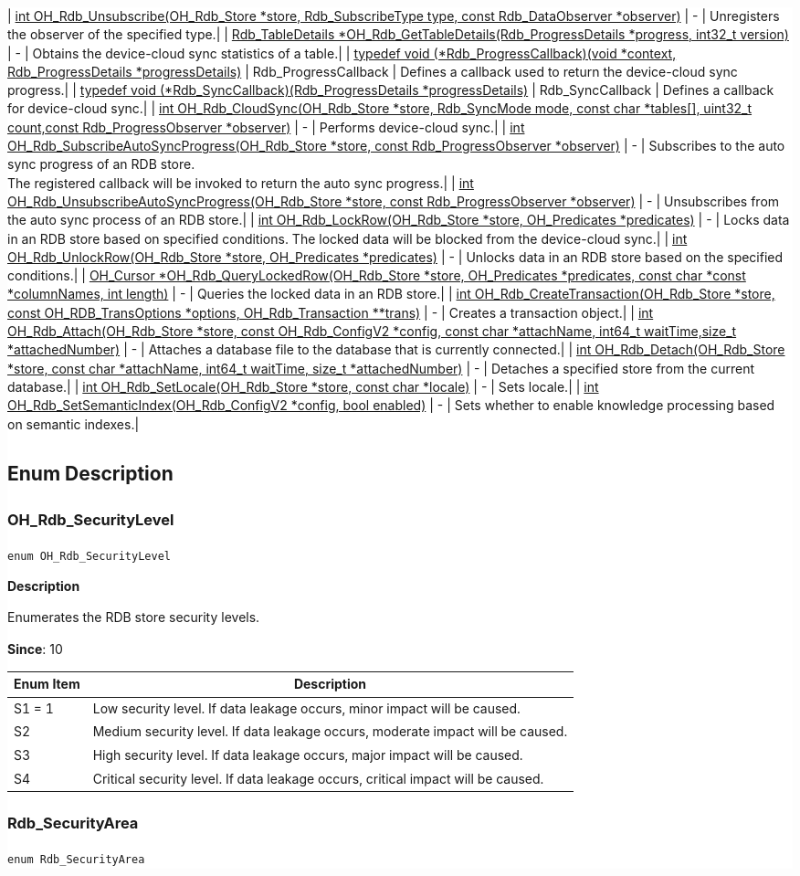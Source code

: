 | [int OH_Rdb_Unsubscribe(OH_Rdb_Store *store, Rdb_SubscribeType type, const Rdb_DataObserver *observer)](#oh_rdb_unsubscribe) | - | Unregisters the observer of the specified type.|
| [Rdb_TableDetails *OH_Rdb_GetTableDetails(Rdb_ProgressDetails *progress, int32_t version)](#oh_rdb_gettabledetails) | - | Obtains the device-cloud sync statistics of a table.|
| [typedef void (\*Rdb_ProgressCallback)(void *context, Rdb_ProgressDetails *progressDetails)](#rdb_progresscallback) | Rdb_ProgressCallback | Defines a callback used to return the device-cloud sync progress.|
| [typedef void (\*Rdb_SyncCallback)(Rdb_ProgressDetails *progressDetails)](#rdb_synccallback) | Rdb_SyncCallback | Defines a callback for device-cloud sync.|
| [int OH_Rdb_CloudSync(OH_Rdb_Store *store, Rdb_SyncMode mode, const char *tables[], uint32_t count,const Rdb_ProgressObserver *observer)](#oh_rdb_cloudsync) | - | Performs device-cloud sync.|
| [int OH_Rdb_SubscribeAutoSyncProgress(OH_Rdb_Store *store, const Rdb_ProgressObserver *observer)](#oh_rdb_subscribeautosyncprogress) | - | Subscribes to the auto sync progress of an RDB store.<br>The registered callback will be invoked to return the auto sync progress.|
| [int OH_Rdb_UnsubscribeAutoSyncProgress(OH_Rdb_Store *store, const Rdb_ProgressObserver *observer)](#oh_rdb_unsubscribeautosyncprogress) | - | Unsubscribes from the auto sync process of an RDB store.|
| [int OH_Rdb_LockRow(OH_Rdb_Store *store, OH_Predicates *predicates)](#oh_rdb_lockrow) | - | Locks data in an RDB store based on specified conditions. The locked data will be blocked from the device-cloud sync.|
| [int OH_Rdb_UnlockRow(OH_Rdb_Store *store, OH_Predicates *predicates)](#oh_rdb_unlockrow) | - | Unlocks data in an RDB store based on the specified conditions.|
| [OH_Cursor *OH_Rdb_QueryLockedRow(OH_Rdb_Store *store, OH_Predicates *predicates, const char *const *columnNames, int length)](#oh_rdb_querylockedrow) | - | Queries the locked data in an RDB store.|
| [int OH_Rdb_CreateTransaction(OH_Rdb_Store *store, const OH_RDB_TransOptions *options, OH_Rdb_Transaction **trans)](#oh_rdb_createtransaction) | - | Creates a transaction object.|
| [int OH_Rdb_Attach(OH_Rdb_Store *store, const OH_Rdb_ConfigV2 *config, const char *attachName, int64_t waitTime,size_t *attachedNumber)](#oh_rdb_attach) | - | Attaches a database file to the database that is currently connected.|
| [int OH_Rdb_Detach(OH_Rdb_Store *store, const char *attachName, int64_t waitTime, size_t *attachedNumber)](#oh_rdb_detach) | - | Detaches a specified store from the current database.|
| [int OH_Rdb_SetLocale(OH_Rdb_Store *store, const char *locale)](#oh_rdb_setlocale) | - | Sets locale.|
| [int OH_Rdb_SetSemanticIndex(OH_Rdb_ConfigV2 *config, bool enabled)](#oh_rdb_setsemanticindex) | - | Sets whether to enable knowledge processing based on semantic indexes.|

## Enum Description

### OH_Rdb_SecurityLevel

```
enum OH_Rdb_SecurityLevel
```

**Description**

Enumerates the RDB store security levels.

**Since**: 10

| Enum Item| Description|
| -- | -- |
| S1 = 1 | Low security level. If data leakage occurs, minor impact will be caused.|
| S2 | Medium security level. If data leakage occurs, moderate impact will be caused.|
| S3 | High security level. If data leakage occurs, major impact will be caused.|
| S4 | Critical security level. If data leakage occurs, critical impact will be caused.|

### Rdb_SecurityArea

```
enum Rdb_SecurityArea
```
